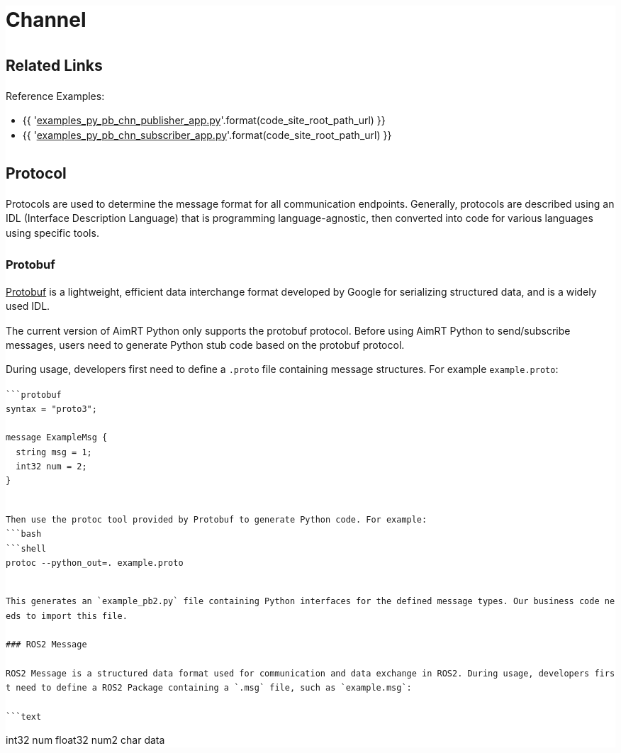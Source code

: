 

# Channel

## Related Links

Reference Examples:
- {{ '[examples_py_pb_chn_publisher_app.py]({}/src/examples/py/pb_chn/examples_py_pb_chn_publisher_app.py)'.format(code_site_root_path_url) }}
- {{ '[examples_py_pb_chn_subscriber_app.py]({}/src/examples/py/pb_chn/examples_py_pb_chn_subscriber_app.py)'.format(code_site_root_path_url) }}

## Protocol

Protocols are used to determine the message format for all communication endpoints. Generally, protocols are described using an IDL (Interface Description Language) that is programming language-agnostic, then converted into code for various languages using specific tools.

### Protobuf

[Protobuf](https://protobuf.dev/) is a lightweight, efficient data interchange format developed by Google for serializing structured data, and is a widely used IDL.

The current version of AimRT Python only supports the protobuf protocol. Before using AimRT Python to send/subscribe messages, users need to generate Python stub code based on the protobuf protocol.

During usage, developers first need to define a `.proto` file containing message structures. For example `example.proto`:

```proto3
```protobuf
syntax = "proto3";

message ExampleMsg {
  string msg = 1;
  int32 num = 2;
}
```
```

Then use the protoc tool provided by Protobuf to generate Python code. For example:
```bash
```shell
protoc --python_out=. example.proto
```
```

This generates an `example_pb2.py` file containing Python interfaces for the defined message types. Our business code needs to import this file.

### ROS2 Message

ROS2 Message is a structured data format used for communication and data exchange in ROS2. During usage, developers first need to define a ROS2 Package containing a `.msg` file, such as `example.msg`:

```text
```
int32   num
float32 num2
char    data
```
```
